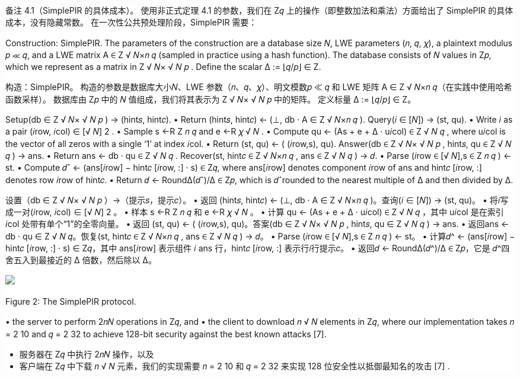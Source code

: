备注 4.1（SimplePIR 的具体成本）。 使用非正式定理 4.1 的参数，我们在 Z𝑞 上的操作（即整数加法和乘法）方面给出了 SimplePIR 的具体成本，没有隐藏常数。 在一次性公共预处理阶段，SimplePIR 需要：


Construction: SimplePIR. The parameters of the construction are a database size 𝑁, LWE parameters (𝑛, 𝑞, 𝜒),
a plaintext modulus 𝑝 ≪ 𝑞, and a LWE matrix A ∈ Z
√
𝑁×𝑛
𝑞
(sampled in practice using a hash function). The database
consists of 𝑁 values in Z𝑝, which we represent as a matrix
in Z
√
𝑁×
√
𝑁
𝑝 . Define the scalar Δ := ⌊𝑞/𝑝⌋ ∈ Z.

构造：SimplePIR。 构造的参数是数据库大小𝑁、LWE 参数（𝑛、𝑞、𝜒）、明文模数𝑝 ≪ 𝑞 和 LWE 矩阵 A ∈ Z √ 𝑁×𝑛 𝑞（在实践中使用哈希函数采样）。 数据库由 Z𝑝 中的 𝑁 值组成，我们将其表示为 Z √ 𝑁× √ 𝑁 𝑝 中的矩阵。 定义标量 Δ := ⌊𝑞/𝑝⌋ ∈ Z。


Setup(db ∈ Z √ 𝑁× √ 𝑁 𝑝 ) → (hint𝑠, hint𝑐). • Return (hint𝑠, hint𝑐) ← (⊥, db · A ∈ Z √ 𝑁×𝑛 𝑞 ). Query(𝑖 ∈ [𝑁]) → (st, qu). • Write 𝑖 as a pair (𝑖row, 𝑖col) ∈ [√ 𝑁] 2 . • Sample s ←R Z 𝑛 𝑞 and e ←R 𝜒 √ 𝑁 . • Compute qu ← (As + e + Δ · u𝑖col) ∈ Z √ 𝑁 𝑞 , where u𝑖col is the vector of all zeros with a single ‘1’ at index 𝑖col. • Return (st, qu) ← ( (𝑖row,s), qu). Answer(db ∈ Z √ 𝑁× √ 𝑁 𝑝 , hint𝑠, qu ∈ Z √ 𝑁 𝑞 ) → ans. • Return ans ← db · qu ∈ Z √ 𝑁 𝑞 . Recover(st, hint𝑐 ∈ Z √ 𝑁×𝑛 𝑞 , ans ∈ Z √ 𝑁 𝑞 ) → 𝑑. • Parse (𝑖row ∈ [√ 𝑁],s ∈ Z 𝑛 𝑞 ) ← st. • Compute 𝑑ˆ ← (ans[𝑖row] − hint𝑐 [𝑖row, :] · s) ∈ Z𝑞, where ans[𝑖row] denotes component 𝑖row of ans and hint𝑐 [𝑖row, :] denotes row 𝑖row of hint𝑐. • Return 𝑑 ← RoundΔ(𝑑ˆ)/Δ ∈ Z𝑝, which is 𝑑ˆrounded to the nearest multiple of Δ and then divided by Δ.

设置（db ∈ Z √ 𝑁× √ 𝑁 𝑝 ）→（提示𝑠，提示𝑐）。 • 返回 (hint𝑠, hint𝑐) ← (⊥, db · A ∈ Z √ 𝑁×𝑛 𝑞 )。查询(𝑖 ∈ [𝑁]) → (st, qu)。 • 将𝑖写成一对(𝑖row, 𝑖col) ∈ [√ 𝑁] 2 。 • 样本 s ←R Z 𝑛 𝑞 和 e ←R 𝜒 √ 𝑁 。 • 计算 qu ← (As + e + Δ · u𝑖col) ∈ Z √ 𝑁 𝑞 ，其中 u𝑖col 是在索引 𝑖col 处带有单个“1”的全零向量。 • 返回 (st, qu) ← ( (𝑖row,s), qu)。答案(db ∈ Z √ 𝑁× √ 𝑁 𝑝 , hint𝑠, qu ∈ Z √ 𝑁 𝑞 ) → ans. • 返回ans ← db · qu ∈ Z √ 𝑁 𝑞。恢复(st, hint𝑐 ∈ Z √ 𝑁×𝑛 𝑞 , ans ∈ Z √ 𝑁 𝑞 ) → 𝑑。 • Parse (𝑖row ∈ [√ 𝑁],s ∈ Z 𝑛 𝑞 ) ← st。 • 计算𝑑^ ← (ans[𝑖row] − hint𝑐 [𝑖row, :] · s) ∈ Z𝑞，其中 ans[𝑖row] 表示组件 𝑖 ans 行，hint𝑐 [𝑖row, :] 表示行𝑖行提示𝑐。 • 返回𝑑 ← RoundΔ(𝑑^)/Δ ∈ Z𝑝，它是 𝑑^四舍五入到最接近的 Δ 倍数，然后除以 Δ。

![](https://raw.githubusercontent.com/JF-011101/Image_hosting_rep/main/20220917113409.png)

Figure 2: The SimplePIR protocol.

• the server to perform 2𝑛𝑁 operations in Z𝑞, and
• the client to download 𝑛
√
𝑁 elements in Z𝑞,
where our implementation takes 𝑛 = 2
10 and 𝑞 = 2
32 to achieve
128-bit security against the best known attacks [7].

- 服务器在 Z𝑞 中执行 2𝑛𝑁 操作，以及 
- 客户端在 Z𝑞 中下载 𝑛 √ 𝑁 元素，我们的实现需要 𝑛 = 2 10 和 𝑞 = 2 32 来实现 128 位安全性以抵御最知名的攻击 [7] .
